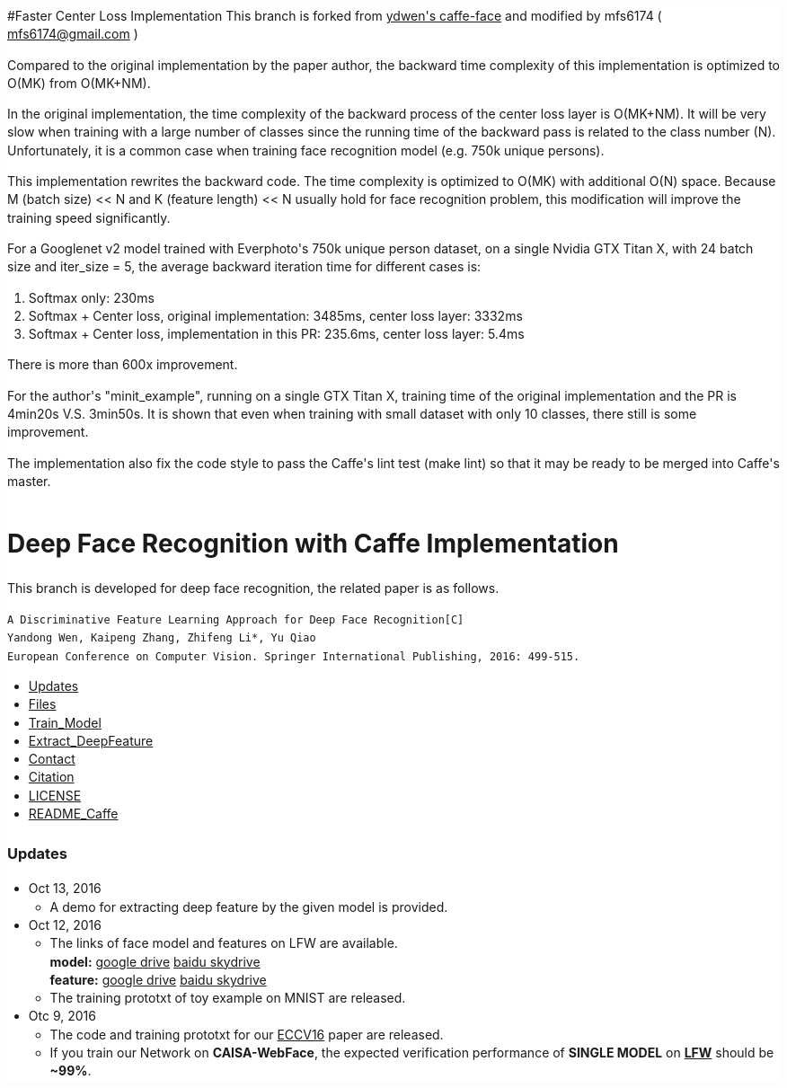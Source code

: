 #Faster Center Loss Implementation
This branch is forked from [ydwen's caffe-face](https://github.com/ydwen/caffe-face) and modified by mfs6174 ( mfs6174@gmail.com )

Compared to the original implementation by the paper author, the backward time complexity of this implementation is optimized to O(MK) from O(MK+NM).

In the original implementation, the time complexity of the backward process of the center loss layer is O(MK+NM). It will be very slow when training with a large number of classes since the running time of the backward pass is related to the class number (N). Unfortunately, it is a common case when training face recognition model (e.g. 750k unique persons).

This implementation rewrites the backward code. The time complexity is optimized to O(MK) with additional O(N) space. Because M (batch size) << N and K (feature length) << N usually hold for face recognition problem, this modification will improve the training speed significantly.

For a Googlenet v2 model trained with Everphoto's 750k unique person dataset, on a single Nvidia GTX Titan X, with 24 batch size and iter_size = 5, the average backward iteration time for different cases is:

1. Softmax only: 230ms
2. Softmax + Center loss, original implementation: 3485ms, center loss layer: 3332ms
3. Softmax + Center loss, implementation in this PR: 235.6ms, center loss layer: 5.4ms

There is more than 600x improvement.

For the author's "minit_example", running on a single GTX Titan X, training time of the original implementation and the PR is 4min20s V.S. 3min50s. It is shown that even when training with small dataset with only 10 classes, there still is some improvement.

The implementation also fix the code style to pass the Caffe's lint test (make lint) so that it may be ready to be  merged into Caffe's master.

# Deep Face Recognition with Caffe Implementation

This branch is developed for deep face recognition, the related paper is as follows.
    
    A Discriminative Feature Learning Approach for Deep Face Recognition[C]
    Yandong Wen, Kaipeng Zhang, Zhifeng Li*, Yu Qiao
    European Conference on Computer Vision. Springer International Publishing, 2016: 499-515.


* [Updates](#updates)
* [Files](#files)
* [Train_Model](#train_model)
* [Extract_DeepFeature](#extract_deepfeature)
* [Contact](#contact)
* [Citation](#citation)
* [LICENSE](#license)
* [README_Caffe](#readme_caffe)

### Updates
- Oct 13, 2016
  * A demo for extracting deep feature by the given model is provided.
- Oct 12, 2016
  * The links of face model and features on LFW are available.   
  **model:** [google drive](https://drive.google.com/open?id=0B_geeR2lTMegUzlSdG5wZ1V5WU0) [baidu skydrive](http://pan.baidu.com/s/1skFoqrr)  
  **feature:** [google drive](https://drive.google.com/open?id=0B_geeR2lTMegLWRuWnZoMVJPZ3c) [baidu skydrive](http://pan.baidu.com/s/1boLM1bh)
  * The training prototxt of toy example on MNIST are released.
- Otc 9, 2016
  * The code and training prototxt for our [ECCV16](http://link.springer.com/chapter/10.1007/978-3-319-46478-7_31) paper are released. 
  * If you train our Network on **CAISA-WebFace**, the expected verification performance of **SINGLE MODEL** on **[LFW](http://vis-www.cs.umass.edu/lfw/)** should be **~99%**.
